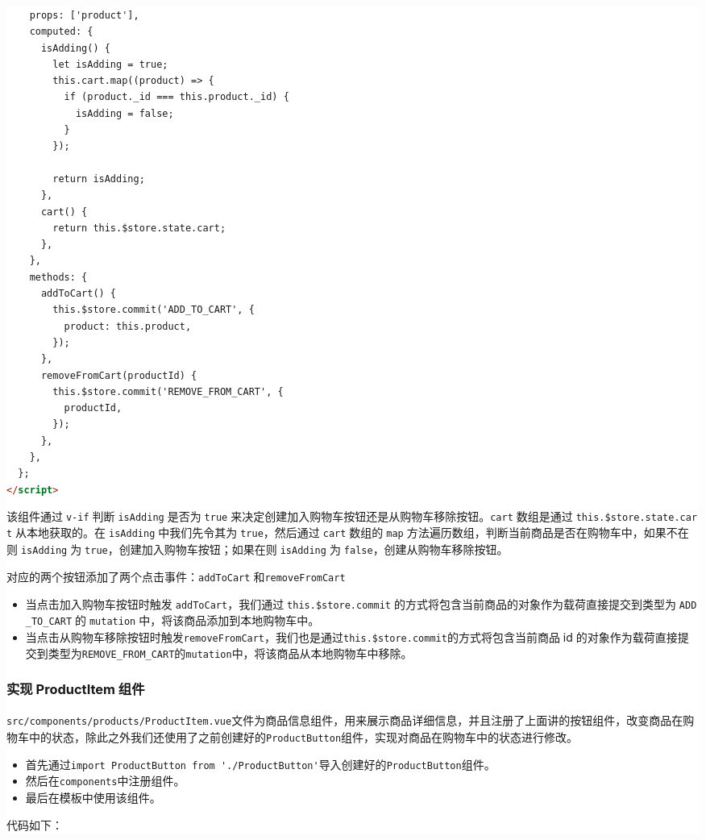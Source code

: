 ```html src/components/products/ProductButton.vue https://github.com/tuture-dev/vue-online-shop-frontend/blob/9ed8f6a/src/components/products/ProductButton.vue 查看完整代码
    props: ['product'],
    computed: {
      isAdding() {
        let isAdding = true;
        this.cart.map((product) => {
          if (product._id === this.product._id) {
            isAdding = false;
          }
        });

        return isAdding;
      },
      cart() {
        return this.$store.state.cart;
      },
    },
    methods: {
      addToCart() {
        this.$store.commit('ADD_TO_CART', {
          product: this.product,
        });
      },
      removeFromCart(productId) {
        this.$store.commit('REMOVE_FROM_CART', {
          productId,
        });
      },
    },
  };
</script>
```

该组件通过 `v-if` 判断 `isAdding` 是否为 `true` 来决定创建加入购物车按钮还是从购物车移除按钮。`cart` 数组是通过 `this.$store.state.cart` 从本地获取的。在 `isAdding` 中我们先令其为 `true`，然后通过 `cart` 数组的 `map` 方法遍历数组，判断当前商品是否在购物车中，如果不在则 `isAdding` 为 `true`，创建加入购物车按钮；如果在则 `isAdding` 为 `false`，创建从购物车移除按钮。

对应的两个按钮添加了两个点击事件：`addToCart` 和`removeFromCart`

- 当点击加入购物车按钮时触发 `addToCart`，我们通过 `this.$store.commit` 的方式将包含当前商品的对象作为载荷直接提交到类型为 `ADD_TO_CART` 的 `mutation` 中，将该商品添加到本地购物车中。
- 当点击从购物车移除按钮时触发`removeFromCart`，我们也是通过`this.$store.commit`的方式将包含当前商品 id 的对象作为载荷直接提交到类型为`REMOVE_FROM_CART`的`mutation`中，将该商品从本地购物车中移除。

### 实现 ProductItem 组件

`src/components/products/ProductItem.vue`文件为商品信息组件，用来展示商品详细信息，并且注册了上面讲的按钮组件，改变商品在购物车中的状态，除此之外我们还使用了之前创建好的`ProductButton`组件，实现对商品在购物车中的状态进行修改。

- 首先通过`import ProductButton from './ProductButton'`导入创建好的`ProductButton`组件。
- 然后在`components`中注册组件。
- 最后在模板中使用该组件。

代码如下：
